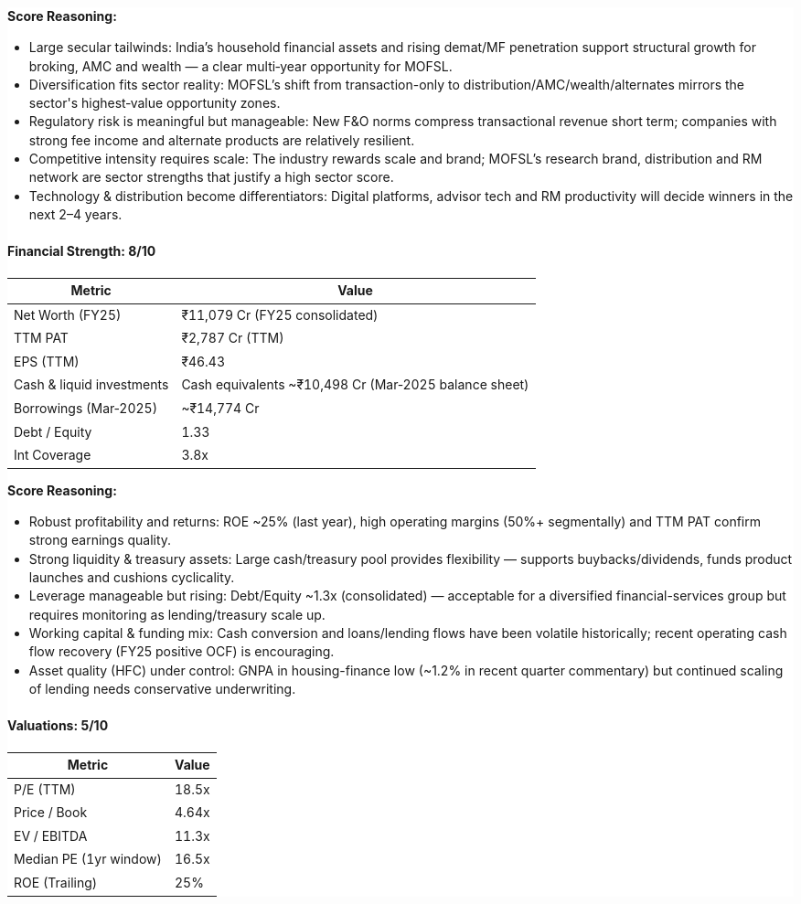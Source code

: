 **Score Reasoning:**
- Large secular tailwinds: India’s household financial assets and rising demat/MF penetration support structural growth for broking, AMC and wealth — a clear multi‑year opportunity for MOFSL.
- Diversification fits sector reality: MOFSL’s shift from transaction-only to distribution/AMC/wealth/alternates mirrors the sector's highest‑value opportunity zones.
- Regulatory risk is meaningful but manageable: New F&O norms compress transactional revenue short term; companies with strong fee income and alternate products are relatively resilient.
- Competitive intensity requires scale: The industry rewards scale and brand; MOFSL’s research brand, distribution and RM network are sector strengths that justify a high sector score.
- Technology & distribution become differentiators: Digital platforms, advisor tech and RM productivity will decide winners in the next 2–4 years.

#### Financial Strength: 8/10

| Metric | Value |
|--------|-------|
| Net Worth (FY25) | ₹11,079 Cr (FY25 consolidated) |
| TTM PAT | ₹2,787 Cr (TTM) |
| EPS (TTM) | ₹46.43 |
| Cash & liquid investments | Cash equivalents ~₹10,498 Cr (Mar‑2025 balance sheet) |
| Borrowings (Mar‑2025) | ~₹14,774 Cr |
| Debt / Equity | 1.33 |
| Int Coverage | 3.8x |

**Score Reasoning:**
- Robust profitability and returns: ROE ~25% (last year), high operating margins (50%+ segmentally) and TTM PAT confirm strong earnings quality.
- Strong liquidity & treasury assets: Large cash/treasury pool provides flexibility — supports buybacks/dividends, funds product launches and cushions cyclicality.
- Leverage manageable but rising: Debt/Equity ~1.3x (consolidated) — acceptable for a diversified financial-services group but requires monitoring as lending/treasury scale up.
- Working capital & funding mix: Cash conversion and loans/lending flows have been volatile historically; recent operating cash flow recovery (FY25 positive OCF) is encouraging.
- Asset quality (HFC) under control: GNPA in housing-finance low (~1.2% in recent quarter commentary) but continued scaling of lending needs conservative underwriting.

#### Valuations: 5/10

| Metric | Value |
|--------|-------|
| P/E (TTM) | 18.5x |
| Price / Book | 4.64x |
| EV / EBITDA | 11.3x |
| Median PE (1yr window) | 16.5x |
| ROE (Trailing) | 25% |
